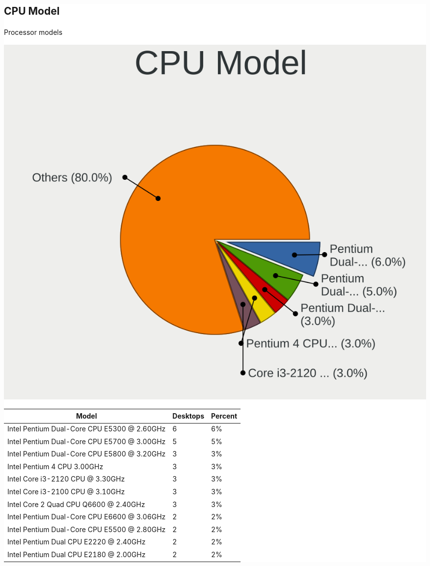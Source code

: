 CPU Model
---------

Processor models

![CPU Model](./images/pie_chart/cpu_model.svg)


| Model                                       | Desktops | Percent |
|---------------------------------------------|----------|---------|
| Intel Pentium Dual-Core CPU E5300 @ 2.60GHz | 6        | 6%      |
| Intel Pentium Dual-Core CPU E5700 @ 3.00GHz | 5        | 5%      |
| Intel Pentium Dual-Core CPU E5800 @ 3.20GHz | 3        | 3%      |
| Intel Pentium 4 CPU 3.00GHz                 | 3        | 3%      |
| Intel Core i3-2120 CPU @ 3.30GHz            | 3        | 3%      |
| Intel Core i3-2100 CPU @ 3.10GHz            | 3        | 3%      |
| Intel Core 2 Quad CPU Q6600 @ 2.40GHz       | 3        | 3%      |
| Intel Pentium Dual-Core CPU E6600 @ 3.06GHz | 2        | 2%      |
| Intel Pentium Dual-Core CPU E5500 @ 2.80GHz | 2        | 2%      |
| Intel Pentium Dual CPU E2220 @ 2.40GHz      | 2        | 2%      |
| Intel Pentium Dual CPU E2180 @ 2.00GHz      | 2        | 2%      |